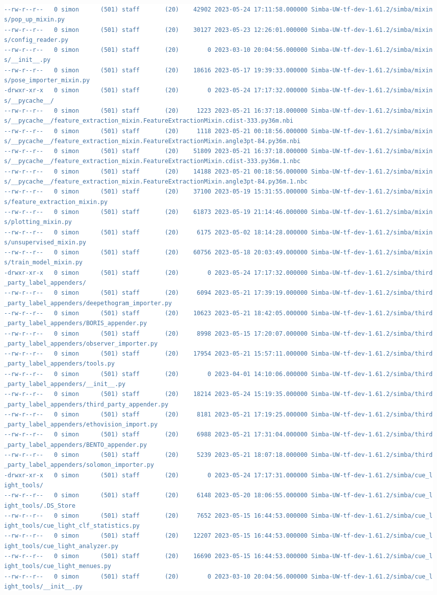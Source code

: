 ```diff
--rw-r--r--   0 simon      (501) staff       (20)    42902 2023-05-24 17:11:58.000000 Simba-UW-tf-dev-1.61.2/simba/mixins/pop_up_mixin.py
--rw-r--r--   0 simon      (501) staff       (20)    30127 2023-05-23 12:26:01.000000 Simba-UW-tf-dev-1.61.2/simba/mixins/config_reader.py
--rw-r--r--   0 simon      (501) staff       (20)        0 2023-03-10 20:04:56.000000 Simba-UW-tf-dev-1.61.2/simba/mixins/__init__.py
--rw-r--r--   0 simon      (501) staff       (20)    18616 2023-05-17 19:39:33.000000 Simba-UW-tf-dev-1.61.2/simba/mixins/pose_importer_mixin.py
-drwxr-xr-x   0 simon      (501) staff       (20)        0 2023-05-24 17:17:32.000000 Simba-UW-tf-dev-1.61.2/simba/mixins/__pycache__/
--rw-r--r--   0 simon      (501) staff       (20)     1223 2023-05-21 16:37:18.000000 Simba-UW-tf-dev-1.61.2/simba/mixins/__pycache__/feature_extraction_mixin.FeatureExtractionMixin.cdist-333.py36m.nbi
--rw-r--r--   0 simon      (501) staff       (20)     1118 2023-05-21 00:18:56.000000 Simba-UW-tf-dev-1.61.2/simba/mixins/__pycache__/feature_extraction_mixin.FeatureExtractionMixin.angle3pt-84.py36m.nbi
--rw-r--r--   0 simon      (501) staff       (20)    51809 2023-05-21 16:37:18.000000 Simba-UW-tf-dev-1.61.2/simba/mixins/__pycache__/feature_extraction_mixin.FeatureExtractionMixin.cdist-333.py36m.1.nbc
--rw-r--r--   0 simon      (501) staff       (20)    14188 2023-05-21 00:18:56.000000 Simba-UW-tf-dev-1.61.2/simba/mixins/__pycache__/feature_extraction_mixin.FeatureExtractionMixin.angle3pt-84.py36m.1.nbc
--rw-r--r--   0 simon      (501) staff       (20)    37100 2023-05-19 15:31:55.000000 Simba-UW-tf-dev-1.61.2/simba/mixins/feature_extraction_mixin.py
--rw-r--r--   0 simon      (501) staff       (20)    61873 2023-05-19 21:14:46.000000 Simba-UW-tf-dev-1.61.2/simba/mixins/plotting_mixin.py
--rw-r--r--   0 simon      (501) staff       (20)     6175 2023-05-02 18:14:28.000000 Simba-UW-tf-dev-1.61.2/simba/mixins/unsupervised_mixin.py
--rw-r--r--   0 simon      (501) staff       (20)    60756 2023-05-18 20:03:49.000000 Simba-UW-tf-dev-1.61.2/simba/mixins/train_model_mixin.py
-drwxr-xr-x   0 simon      (501) staff       (20)        0 2023-05-24 17:17:32.000000 Simba-UW-tf-dev-1.61.2/simba/third_party_label_appenders/
--rw-r--r--   0 simon      (501) staff       (20)     6094 2023-05-21 17:39:19.000000 Simba-UW-tf-dev-1.61.2/simba/third_party_label_appenders/deepethogram_importer.py
--rw-r--r--   0 simon      (501) staff       (20)    10623 2023-05-21 18:42:05.000000 Simba-UW-tf-dev-1.61.2/simba/third_party_label_appenders/BORIS_appender.py
--rw-r--r--   0 simon      (501) staff       (20)     8998 2023-05-15 17:20:07.000000 Simba-UW-tf-dev-1.61.2/simba/third_party_label_appenders/observer_importer.py
--rw-r--r--   0 simon      (501) staff       (20)    17954 2023-05-21 15:57:11.000000 Simba-UW-tf-dev-1.61.2/simba/third_party_label_appenders/tools.py
--rw-r--r--   0 simon      (501) staff       (20)        0 2023-04-01 14:10:06.000000 Simba-UW-tf-dev-1.61.2/simba/third_party_label_appenders/__init__.py
--rw-r--r--   0 simon      (501) staff       (20)    18214 2023-05-24 15:19:35.000000 Simba-UW-tf-dev-1.61.2/simba/third_party_label_appenders/third_party_appender.py
--rw-r--r--   0 simon      (501) staff       (20)     8181 2023-05-21 17:19:25.000000 Simba-UW-tf-dev-1.61.2/simba/third_party_label_appenders/ethovision_import.py
--rw-r--r--   0 simon      (501) staff       (20)     6988 2023-05-21 17:31:04.000000 Simba-UW-tf-dev-1.61.2/simba/third_party_label_appenders/BENTO_appender.py
--rw-r--r--   0 simon      (501) staff       (20)     5239 2023-05-21 18:07:18.000000 Simba-UW-tf-dev-1.61.2/simba/third_party_label_appenders/solomon_importer.py
-drwxr-xr-x   0 simon      (501) staff       (20)        0 2023-05-24 17:17:31.000000 Simba-UW-tf-dev-1.61.2/simba/cue_light_tools/
--rw-r--r--   0 simon      (501) staff       (20)     6148 2023-05-20 18:06:55.000000 Simba-UW-tf-dev-1.61.2/simba/cue_light_tools/.DS_Store
--rw-r--r--   0 simon      (501) staff       (20)     7652 2023-05-15 16:44:53.000000 Simba-UW-tf-dev-1.61.2/simba/cue_light_tools/cue_light_clf_statistics.py
--rw-r--r--   0 simon      (501) staff       (20)    12207 2023-05-15 16:44:53.000000 Simba-UW-tf-dev-1.61.2/simba/cue_light_tools/cue_light_analyzer.py
--rw-r--r--   0 simon      (501) staff       (20)    16690 2023-05-15 16:44:53.000000 Simba-UW-tf-dev-1.61.2/simba/cue_light_tools/cue_light_menues.py
--rw-r--r--   0 simon      (501) staff       (20)        0 2023-03-10 20:04:56.000000 Simba-UW-tf-dev-1.61.2/simba/cue_light_tools/__init__.py
```